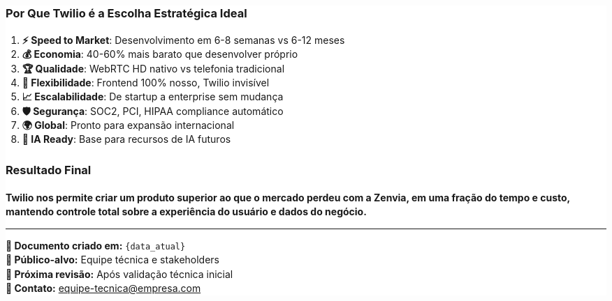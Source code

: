### **Por Que Twilio é a Escolha Estratégica Ideal**

1. **⚡ Speed to Market**: Desenvolvimento em 6-8 semanas vs 6-12 meses
2. **💰 Economia**: 40-60% mais barato que desenvolver próprio
3. **🏆 Qualidade**: WebRTC HD nativo vs telefonia tradicional
4. **🔧 Flexibilidade**: Frontend 100% nosso, Twilio invisível
5. **📈 Escalabilidade**: De startup a enterprise sem mudança
6. **🛡️ Segurança**: SOC2, PCI, HIPAA compliance automático
7. **🌍 Global**: Pronto para expansão internacional
8. **🤖 IA Ready**: Base para recursos de IA futuros

### **Resultado Final**

**Twilio nos permite criar um produto superior ao que o mercado perdeu com a Zenvia, em uma fração do tempo e custo, mantendo controle total sobre a experiência do usuário e dados do negócio.**

---

**📝 Documento criado em:** `{data_atual}`  
**👥 Público-alvo:** Equipe técnica e stakeholders  
**🔄 Próxima revisão:** Após validação técnica inicial  
**📧 Contato:** equipe-tecnica@empresa.com 